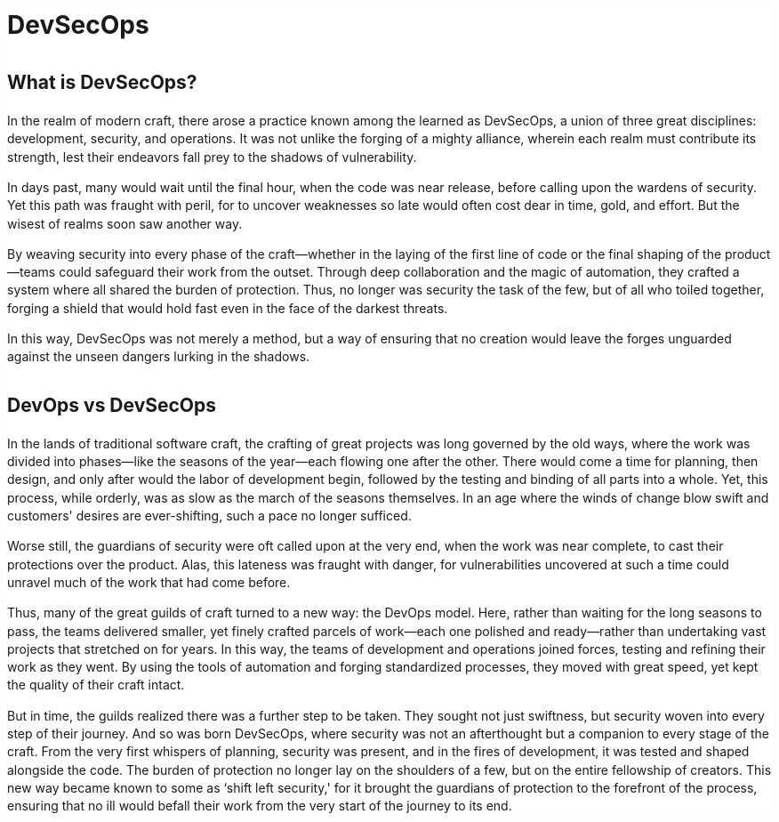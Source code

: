 # DevSecOps

## What is DevSecOps?



In the realm of modern craft, there arose a practice known among the learned as DevSecOps, a union of three great disciplines: development, security, and operations. It was not unlike the forging of a mighty alliance, wherein each realm must contribute its strength, lest their endeavors fall prey to the shadows of vulnerability.

In days past, many would wait until the final hour, when the code was near release, before calling upon the wardens of security. Yet this path was fraught with peril, for to uncover weaknesses so late would often cost dear in time, gold, and effort. But the wisest of realms soon saw another way.

By weaving security into every phase of the craft—whether in the laying of the first line of code or the final shaping of the product—teams could safeguard their work from the outset. Through deep collaboration and the magic of automation, they crafted a system where all shared the burden of protection. Thus, no longer was security the task of the few, but of all who toiled together, forging a shield that would hold fast even in the face of the darkest threats.

In this way, DevSecOps was not merely a method, but a way of ensuring that no creation would leave the forges unguarded against the unseen dangers lurking in the shadows.

## DevOps vs DevSecOps




In the lands of traditional software craft, the crafting of great projects was long governed by the old ways, where the work was divided into phases—like the seasons of the year—each flowing one after the other. There would come a time for planning, then design, and only after would the labor of development begin, followed by the testing and binding of all parts into a whole. Yet, this process, while orderly, was as slow as the march of the seasons themselves. In an age where the winds of change blow swift and customers' desires are ever-shifting, such a pace no longer sufficed.

Worse still, the guardians of security were oft called upon at the very end, when the work was near complete, to cast their protections over the product. Alas, this lateness was fraught with danger, for vulnerabilities uncovered at such a time could unravel much of the work that had come before.

Thus, many of the great guilds of craft turned to a new way: the DevOps model. Here, rather than waiting for the long seasons to pass, the teams delivered smaller, yet finely crafted parcels of work—each one polished and ready—rather than undertaking vast projects that stretched on for years. In this way, the teams of development and operations joined forces, testing and refining their work as they went. By using the tools of automation and forging standardized processes, they moved with great speed, yet kept the quality of their craft intact.

But in time, the guilds realized there was a further step to be taken. They sought not just swiftness, but security woven into every step of their journey. And so was born DevSecOps, where security was not an afterthought but a companion to every stage of the craft. From the very first whispers of planning, security was present, and in the fires of development, it was tested and shaped alongside the code. The burden of protection no longer lay on the shoulders of a few, but on the entire fellowship of creators. This new way became known to some as ‘shift left security,' for it brought the guardians of protection to the forefront of the process, ensuring that no ill would befall their work from the very start of the journey to its end.
